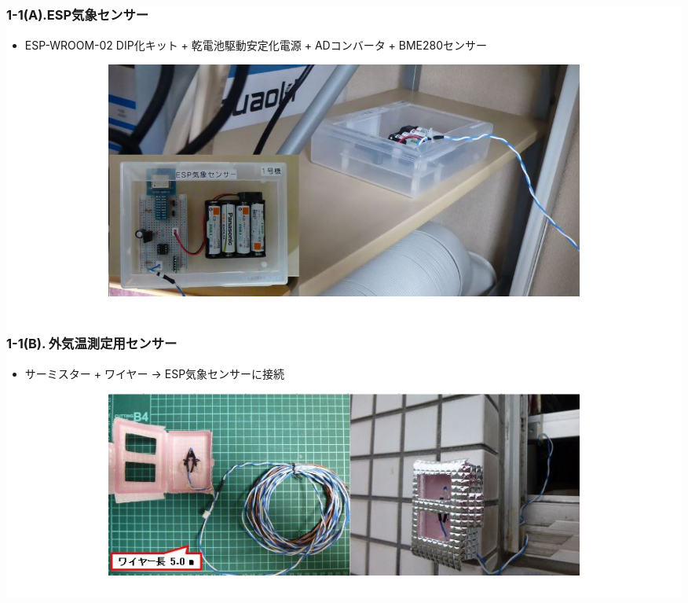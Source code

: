 ### 1-1(A).ESP気象センサー

* ESP-WROOM-02 DIP化キット + 乾電池駆動安定化電源 + ADコンバータ + BME280センサー

<div style="text-align:center;">
<img src="images/EspWeatherSensorModule.jpg" width="600">
</div>
<br/>

### 1-1(B). 外気温測定用センサー

* サーミスター + ワイヤー -> ESP気象センサーに接続

<div style="text-align:center;">
<img src="images/Thermistor.jpg" width="600">
</div>
<br/>
